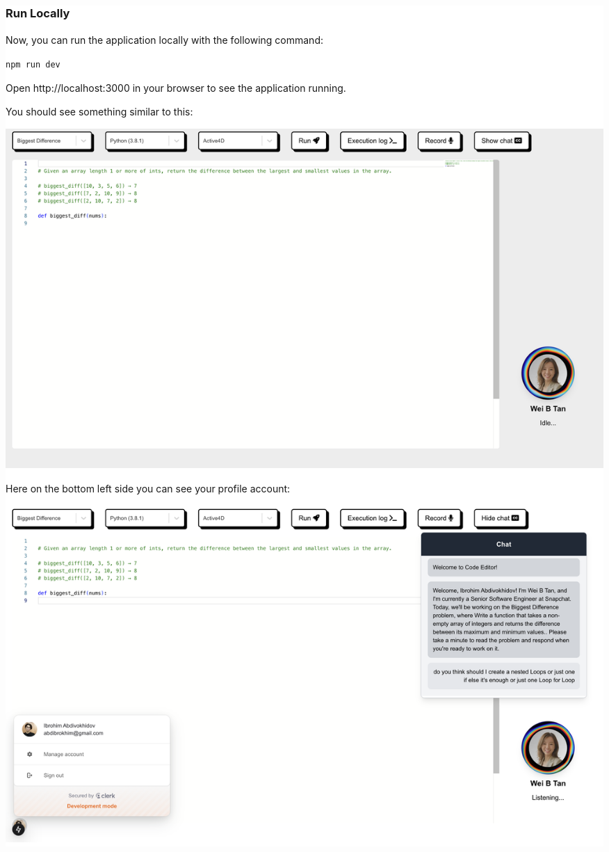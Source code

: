 ### Run Locally

Now, you can run the application locally with the following command:

```bash
npm run dev
```

Open http://localhost:3000 in your browser to see the application running.

You should see something similar to this:

![Main Page](public/app/main_page.png)

Here on the bottom left side you can see your profile account:

![Profile Account](public/ui_1.png)
